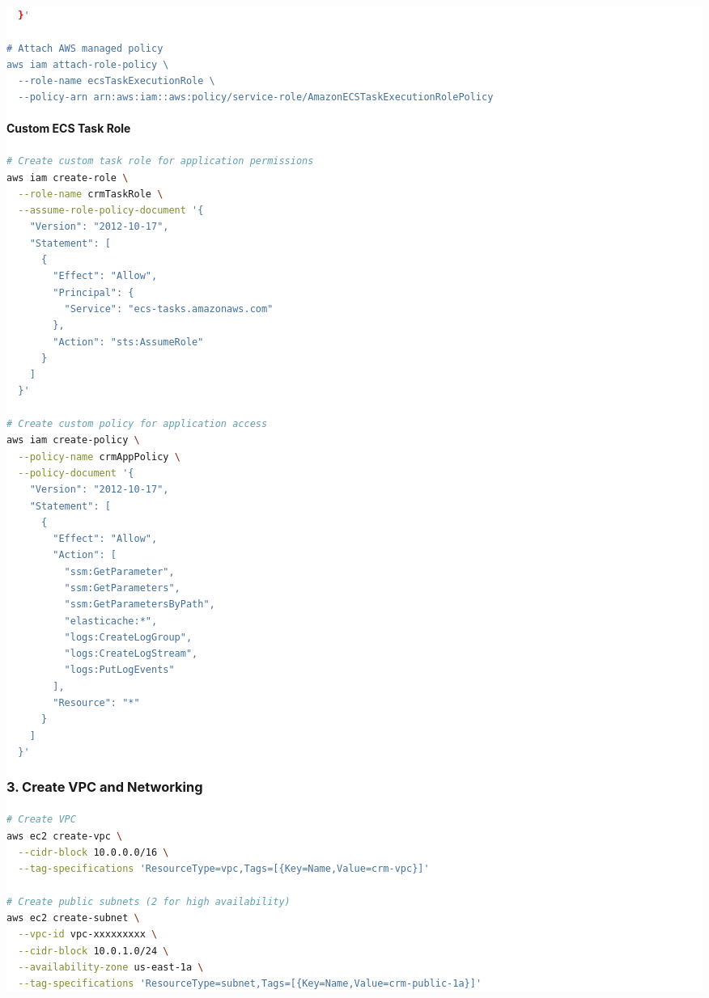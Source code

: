 ```bash
  }'

# Attach AWS managed policy
aws iam attach-role-policy \
  --role-name ecsTaskExecutionRole \
  --policy-arn arn:aws:iam::aws:policy/service-role/AmazonECSTaskExecutionRolePolicy
```

#### Custom ECS Task Role
```bash
# Create custom task role for application permissions
aws iam create-role \
  --role-name crmTaskRole \
  --assume-role-policy-document '{
    "Version": "2012-10-17",
    "Statement": [
      {
        "Effect": "Allow",
        "Principal": {
          "Service": "ecs-tasks.amazonaws.com"
        },
        "Action": "sts:AssumeRole"
      }
    ]
  }'

# Create custom policy for application access
aws iam create-policy \
  --policy-name crmAppPolicy \
  --policy-document '{
    "Version": "2012-10-17",
    "Statement": [
      {
        "Effect": "Allow",
        "Action": [
          "ssm:GetParameter",
          "ssm:GetParameters",
          "ssm:GetParametersByPath",
          "elasticache:*",
          "logs:CreateLogGroup",
          "logs:CreateLogStream",
          "logs:PutLogEvents"
        ],
        "Resource": "*"
      }
    ]
  }'
```

### 3. Create VPC and Networking
```bash
# Create VPC
aws ec2 create-vpc \
  --cidr-block 10.0.0.0/16 \
  --tag-specifications 'ResourceType=vpc,Tags=[{Key=Name,Value=crm-vpc}]'

# Create public subnets (2 for high availability)
aws ec2 create-subnet \
  --vpc-id vpc-xxxxxxxxx \
  --cidr-block 10.0.1.0/24 \
  --availability-zone us-east-1a \
  --tag-specifications 'ResourceType=subnet,Tags=[{Key=Name,Value=crm-public-1a}]'

```